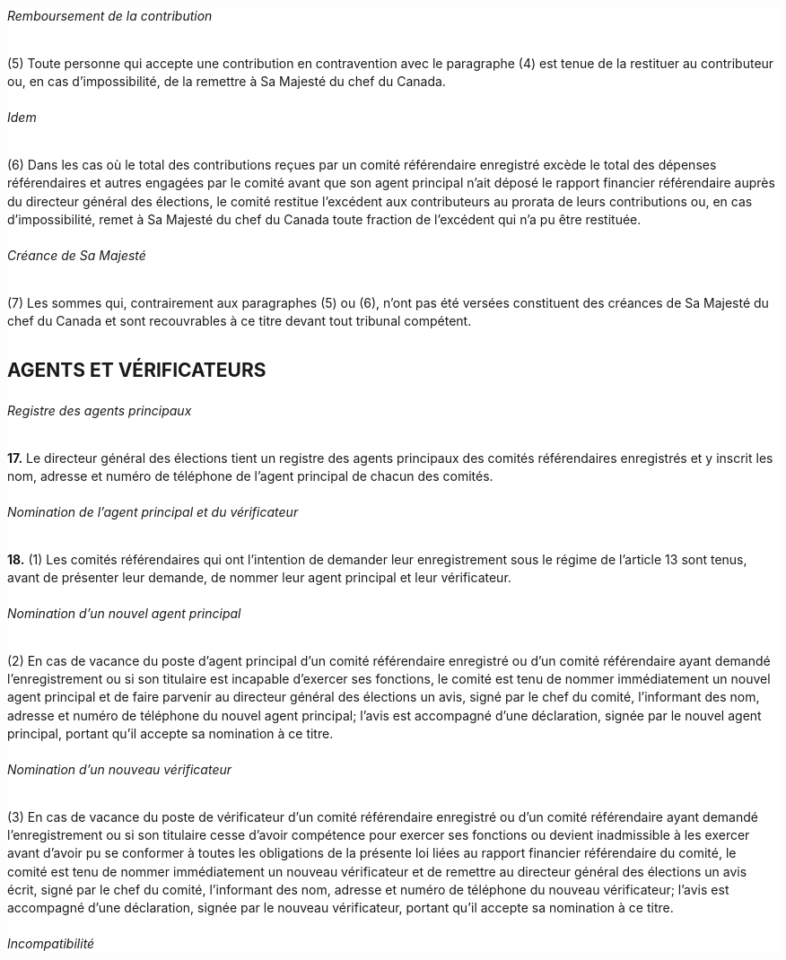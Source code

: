 ###### Remboursement de la contribution

(5) Toute personne qui accepte une contribution en contravention avec le paragraphe (4) est tenue de la restituer au contributeur ou, en cas d’impossibilité, de la remettre à Sa Majesté du chef du Canada.

###### Idem

(6) Dans les cas où le total des contributions reçues par un comité référendaire enregistré excède le total des dépenses référendaires et autres engagées par le comité avant que son agent principal n’ait déposé le rapport financier référendaire auprès du directeur général des élections, le comité restitue l’excédent aux contributeurs au prorata de leurs contributions ou, en cas d’impossibilité, remet à Sa Majesté du chef du Canada toute fraction de l’excédent qui n’a pu être restituée.

###### Créance de Sa Majesté

(7) Les sommes qui, contrairement aux paragraphes (5) ou (6), n’ont pas été versées constituent des créances de Sa Majesté du chef du Canada et sont recouvrables à ce titre devant tout tribunal compétent.

## AGENTS ET VÉRIFICATEURS

###### Registre des agents principaux

**17.** Le directeur général des élections tient un registre des agents principaux des comités référendaires enregistrés et y inscrit les nom, adresse et numéro de téléphone de l’agent principal de chacun des comités.

###### Nomination de l’agent principal et du vérificateur

**18.** (1) Les comités référendaires qui ont l’intention de demander leur enregistrement sous le régime de l’article 13 sont tenus, avant de présenter leur demande, de nommer leur agent principal et leur vérificateur.

###### Nomination d’un nouvel agent principal

(2) En cas de vacance du poste d’agent principal d’un comité référendaire enregistré ou d’un comité référendaire ayant demandé l’enregistrement ou si son titulaire est incapable d’exercer ses fonctions, le comité est tenu de nommer immédiatement un nouvel agent principal et de faire parvenir au directeur général des élections un avis, signé par le chef du comité, l’informant des nom, adresse et numéro de téléphone du nouvel agent principal; l’avis est accompagné d’une déclaration, signée par le nouvel agent principal, portant qu’il accepte sa nomination à ce titre.

###### Nomination d’un nouveau vérificateur

(3) En cas de vacance du poste de vérificateur d’un comité référendaire enregistré ou d’un comité référendaire ayant demandé l’enregistrement ou si son titulaire cesse d’avoir compétence pour exercer ses fonctions ou devient inadmissible à les exercer avant d’avoir pu se conformer à toutes les obligations de la présente loi liées au rapport financier référendaire du comité, le comité est tenu de nommer immédiatement un nouveau vérificateur et de remettre au directeur général des élections un avis écrit, signé par le chef du comité, l’informant des nom, adresse et numéro de téléphone du nouveau vérificateur; l’avis est accompagné d’une déclaration, signée par le nouveau vérificateur, portant qu’il accepte sa nomination à ce titre.

###### Incompatibilité
